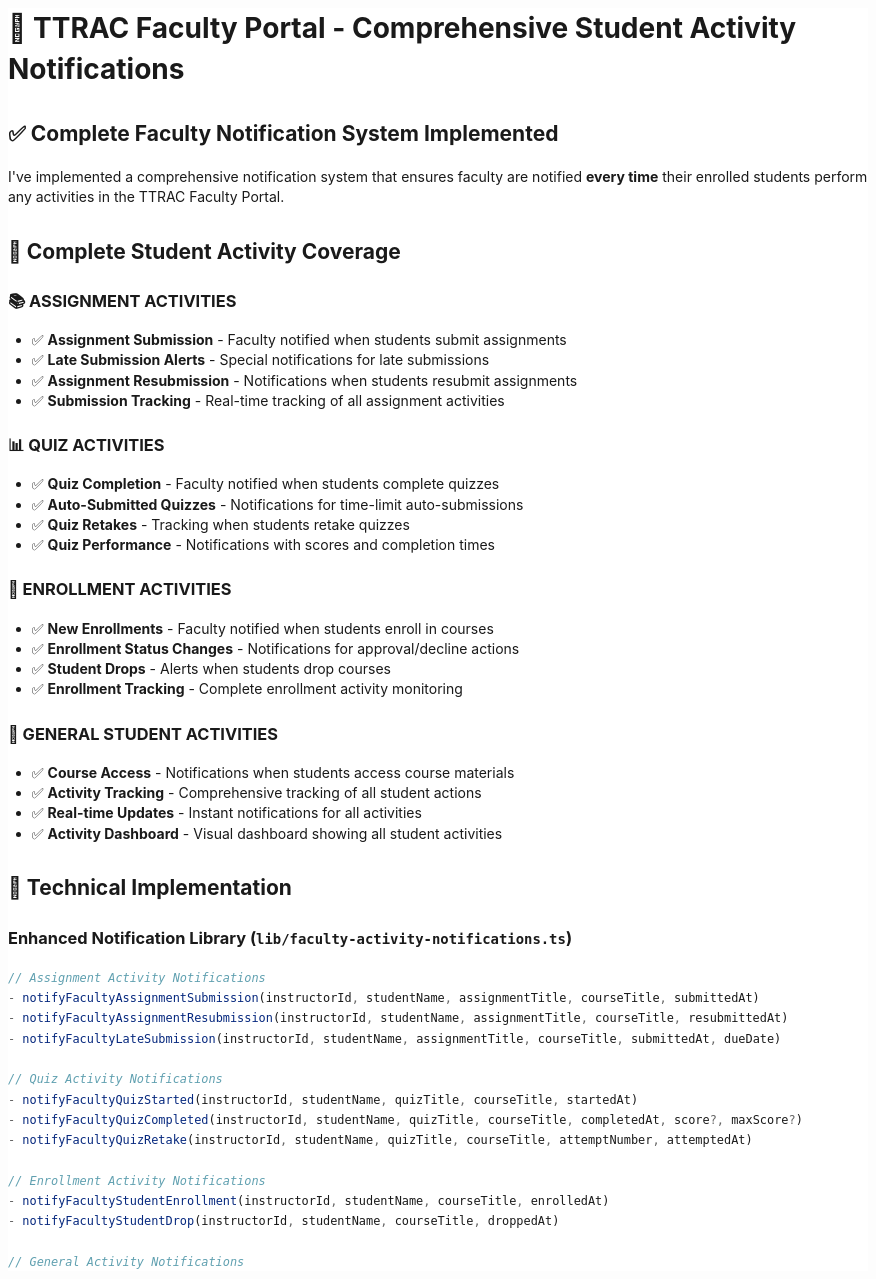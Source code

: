 # 🔔 TTRAC Faculty Portal - Comprehensive Student Activity Notifications

## ✅ **Complete Faculty Notification System Implemented**

I've implemented a comprehensive notification system that ensures faculty are notified **every time** their enrolled students perform any activities in the TTRAC Faculty Portal.

## 🎯 **Complete Student Activity Coverage**

### **📚 ASSIGNMENT ACTIVITIES**
- ✅ **Assignment Submission** - Faculty notified when students submit assignments
- ✅ **Late Submission Alerts** - Special notifications for late submissions
- ✅ **Assignment Resubmission** - Notifications when students resubmit assignments
- ✅ **Submission Tracking** - Real-time tracking of all assignment activities

### **📊 QUIZ ACTIVITIES**
- ✅ **Quiz Completion** - Faculty notified when students complete quizzes
- ✅ **Auto-Submitted Quizzes** - Notifications for time-limit auto-submissions
- ✅ **Quiz Retakes** - Tracking when students retake quizzes
- ✅ **Quiz Performance** - Notifications with scores and completion times

### **👥 ENROLLMENT ACTIVITIES**
- ✅ **New Enrollments** - Faculty notified when students enroll in courses
- ✅ **Enrollment Status Changes** - Notifications for approval/decline actions
- ✅ **Student Drops** - Alerts when students drop courses
- ✅ **Enrollment Tracking** - Complete enrollment activity monitoring

### **📖 GENERAL STUDENT ACTIVITIES**
- ✅ **Course Access** - Notifications when students access course materials
- ✅ **Activity Tracking** - Comprehensive tracking of all student actions
- ✅ **Real-time Updates** - Instant notifications for all activities
- ✅ **Activity Dashboard** - Visual dashboard showing all student activities

## 🔧 **Technical Implementation**

### **Enhanced Notification Library (`lib/faculty-activity-notifications.ts`)**
```typescript
// Assignment Activity Notifications
- notifyFacultyAssignmentSubmission(instructorId, studentName, assignmentTitle, courseTitle, submittedAt)
- notifyFacultyAssignmentResubmission(instructorId, studentName, assignmentTitle, courseTitle, resubmittedAt)
- notifyFacultyLateSubmission(instructorId, studentName, assignmentTitle, courseTitle, submittedAt, dueDate)

// Quiz Activity Notifications
- notifyFacultyQuizStarted(instructorId, studentName, quizTitle, courseTitle, startedAt)
- notifyFacultyQuizCompleted(instructorId, studentName, quizTitle, courseTitle, completedAt, score?, maxScore?)
- notifyFacultyQuizRetake(instructorId, studentName, quizTitle, courseTitle, attemptNumber, attemptedAt)

// Enrollment Activity Notifications
- notifyFacultyStudentEnrollment(instructorId, studentName, courseTitle, enrolledAt)
- notifyFacultyStudentDrop(instructorId, studentName, courseTitle, droppedAt)

// General Activity Notifications
```